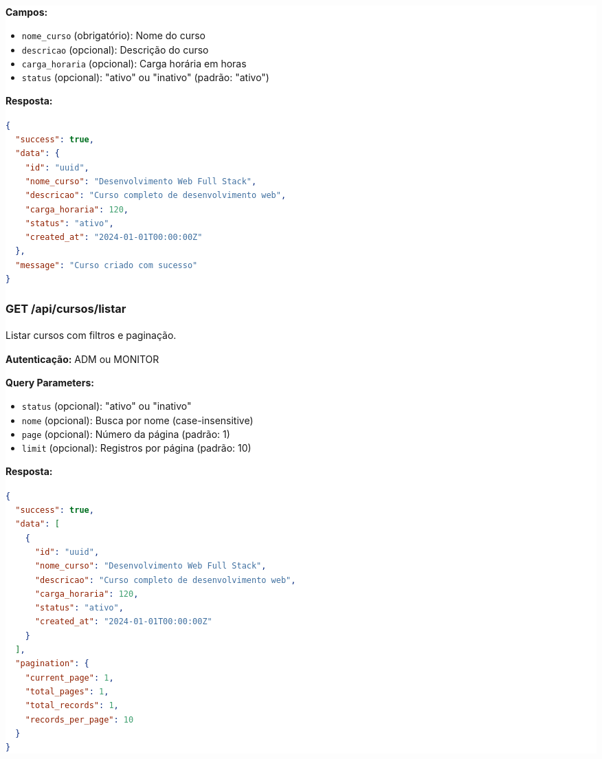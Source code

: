 **Campos:**

- `nome_curso` (obrigatório): Nome do curso
- `descricao` (opcional): Descrição do curso
- `carga_horaria` (opcional): Carga horária em horas
- `status` (opcional): "ativo" ou "inativo" (padrão: "ativo")

**Resposta:**

```json
{
  "success": true,
  "data": {
    "id": "uuid",
    "nome_curso": "Desenvolvimento Web Full Stack",
    "descricao": "Curso completo de desenvolvimento web",
    "carga_horaria": 120,
    "status": "ativo",
    "created_at": "2024-01-01T00:00:00Z"
  },
  "message": "Curso criado com sucesso"
}
```

### GET /api/cursos/listar

Listar cursos com filtros e paginação.

**Autenticação:** ADM ou MONITOR

**Query Parameters:**

- `status` (opcional): "ativo" ou "inativo"
- `nome` (opcional): Busca por nome (case-insensitive)
- `page` (opcional): Número da página (padrão: 1)
- `limit` (opcional): Registros por página (padrão: 10)

**Resposta:**

```json
{
  "success": true,
  "data": [
    {
      "id": "uuid",
      "nome_curso": "Desenvolvimento Web Full Stack",
      "descricao": "Curso completo de desenvolvimento web",
      "carga_horaria": 120,
      "status": "ativo",
      "created_at": "2024-01-01T00:00:00Z"
    }
  ],
  "pagination": {
    "current_page": 1,
    "total_pages": 1,
    "total_records": 1,
    "records_per_page": 10
  }
}
```
